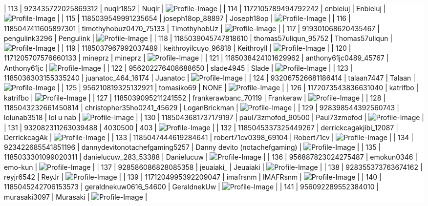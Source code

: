 |  113   | 923435722025869312  |           nuqlr1852           |             Nuqlr             | ![Profile-Image](https://cdn.discordapp.com/avatars/923435722025869312/6d6b51a84dd530f29da94d01aff46044)  | 
|  114   | 1172105789494792242 |           enbieiuj            |           Enbieiuj            | ![Profile-Image](https://cdn.discordapp.com/avatars/1172105789494792242/abe477670ec65e69ee0d8244fc0ac19c) | 
|  115   | 1185039549991235654 |       joseph18op_88897        |          Joseph18op           | ![Profile-Image](https://cdn.discordapp.com/avatars/1185039549991235654/c7ec166026a0718a8f4153b89fe4c318) | 
|  116   | 1185047411605897301 |    timothyhobuz0470_75133     |         TimothyhobUz          | ![Profile-Image](https://cdn.discordapp.com/avatars/1185047411605897301/c7ec166026a0718a8f4153b89fe4c318) | 
|  117   | 919301068620435467  |         pengulink3296         |           Pengulink           | ![Profile-Image](https://cdn.discordapp.com/avatars/919301068620435467/561f3f83be035c3794c2f80bdd5fe9e0)  | 
|  118   | 1185039045747818610 |     thomas57uliqun_95752      |        Thomas57uliqun         | ![Profile-Image](https://cdn.discordapp.com/avatars/1185039045747818610/c7ec166026a0718a8f4153b89fe4c318) | 
|  119   | 1185037967992037489 |     keithroyilcuyo_96818      |          KeithroyIl           | ![Profile-Image](https://cdn.discordapp.com/avatars/1185037967992037489/8779c7de372fc222f795ba8fac04f0dd) | 
|  120   | 1171205707576660133 |            mineprz            |            mineprz            | ![Profile-Image](https://cdn.discordapp.com/avatars/1171205707576660133/53ae9bfd8b28431bd72ce771ca57ea6f) | 
|  121   | 1185038424101629962 |     anthony61jc0489_45767     |          Anthony61jc          | ![Profile-Image](https://cdn.discordapp.com/avatars/1185038424101629962/5a5cf0cd30b9e698e4f90a3a44f93f4c) | 
|  122   | 956202276408688650  |           slade4945           |             Slade             | ![Profile-Image](https://cdn.discordapp.com/avatars/956202276408688650/5c5622a970883d9eff8bae6b478e5615)  | 
|  123   | 1185036303155335240 |      juanatoc_464_16174       |           Juanatoc            | ![Profile-Image](https://cdn.discordapp.com/avatars/1185036303155335240/74d4773bc17a30a56535c021fe01c923) | 
|  124   | 932067526681186414  |          talaan7447           |            Talaan             | ![Profile-Image](https://cdn.discordapp.com/avatars/932067526681186414/32cef82424e1684f48c96a4e61dd3ad6)  | 
|  125   | 956210819325132921  |          tomasiko69           |             NONE              | ![Profile-Image](https://cdn.discordapp.com/avatars/956210819325132921/1d3bab8fb0554a7b6a003600f8c27698)  | 
|  126   | 1172073543836631040 |           katrifbo            |           katrifbo            | ![Profile-Image](https://cdn.discordapp.com/avatars/1172073543836631040/30882e7b1a3e6d154feb4d06109ae19e) | 
|  127   | 1185039095211241552 |      frankerawbanc_70119      |           Frankeraw           | ![Profile-Image](https://cdn.discordapp.com/avatars/1185039095211241552/428403842226837fe4cca6582f758149) | 
|  128   | 1185043232661450814 |   christopher35ho0241_45629   |         LoganBrickman         | ![Profile-Image](https://cdn.discordapp.com/avatars/1185043232661450814/c7ec166026a0718a8f4153b89fe4c318) | 
|  129   | 928398544392560743  |          lolunab3518          |           lol u nab           | ![Profile-Image](https://cdn.discordapp.com/avatars/928398544392560743/020392b3e145ceffb62551b7672b4b2a)  | 
|  130   | 1185043681737179197 |      paul73zmofod_90500       |         Paul73zmofod          | ![Profile-Image](https://cdn.discordapp.com/avatars/1185043681737179197/c7ec166026a0718a8f4153b89fe4c318) | 
|  131   | 932082311263039488  |            4030500            |              403              | ![Profile-Image](https://cdn.discordapp.com/avatars/932082311263039488/af0a38e4a97c20684857b8ee3ecbe802)  | 
|  132   | 1185045337325449267 |    derrickcagakjibi_12087     |         DerrickcagAk          | ![Profile-Image](https://cdn.discordapp.com/avatars/1185045337325449267/c7ec166026a0718a8f4153b89fe4c318) | 
|  133   | 1185047444619284641 |     robert71cv0398_69104      |          Robert71cv           | ![Profile-Image](https://cdn.discordapp.com/avatars/1185047444619284641/c7ec166026a0718a8f4153b89fe4c318) | 
|  134   | 923422685541851196  | dannydevitonotachefgaming5257 | Danny devito (notachefgaming) | ![Profile-Image](https://cdn.discordapp.com/avatars/923422685541851196/68a189d69654da90867d4c91c05c728d)  | 
|  135   | 1185033301099020311 |     danielucuw_283_53388      |          Danielucuw           | ![Profile-Image](https://cdn.discordapp.com/avatars/1185033301099020311/c7ec166026a0718a8f4153b89fe4c318) | 
|  136   | 956887823024275487  |          emokun0346           |            emo-kun            | ![Profile-Image](https://cdn.discordapp.com/avatars/956887823024275487/bd30663b356bb2d8247a8c2336785e4f)  | 
|  137   | 928586086828085358  |           jeuaiaki_           |           Jeuaiaki            | ![Profile-Image](https://cdn.discordapp.com/avatars/928586086828085358/10410537f77f2393a3d00d2c8749c8ef)  | 
|  138   | 928355373763674162  |           reyjr6542           |             ReyJr             | ![Profile-Image](https://cdn.discordapp.com/avatars/928355373763674162/e17b99a410f57738115d2fa770320618)  | 
|  139   | 1171204995392209047 |           imafrsnm            |           IMAFRsnm            | ![Profile-Image](https://cdn.discordapp.com/avatars/1171204995392209047/0939fd3773b1e8ba23b691da40e8de29) | 
|  140   | 1185045242706153573 |     geraldnekuw0616_54600     |          GeraldnekUw          | ![Profile-Image](https://cdn.discordapp.com/avatars/1185045242706153573/c7ec166026a0718a8f4153b89fe4c318) | 
|  141   | 956092289552384010  |         murasaki3097          |           Murasaki            | ![Profile-Image](https://cdn.discordapp.com/avatars/956092289552384010/3404ab3c77c1ed21bf0f585215a8a9c5)  | 